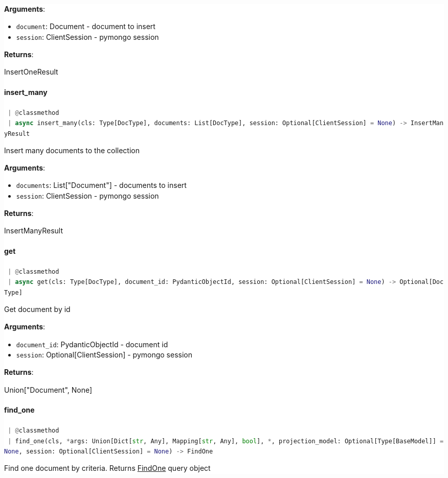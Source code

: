 **Arguments**:

- `document`: Document - document to insert
- `session`: ClientSession - pymongo session

**Returns**:

InsertOneResult

<a name="beanie.odm.documents.Document.insert_many"></a>
#### insert\_many

```python
 | @classmethod
 | async insert_many(cls: Type[DocType], documents: List[DocType], session: Optional[ClientSession] = None) -> InsertManyResult
```

Insert many documents to the collection

**Arguments**:

- `documents`: List["Document"] - documents to insert
- `session`: ClientSession - pymongo session

**Returns**:

InsertManyResult

<a name="beanie.odm.documents.Document.get"></a>
#### get

```python
 | @classmethod
 | async get(cls: Type[DocType], document_id: PydanticObjectId, session: Optional[ClientSession] = None) -> Optional[DocType]
```

Get document by id

**Arguments**:

- `document_id`: PydanticObjectId - document id
- `session`: Optional[ClientSession] - pymongo session

**Returns**:

Union["Document", None]

<a name="beanie.odm.documents.Document.find_one"></a>
#### find\_one

```python
 | @classmethod
 | find_one(cls, *args: Union[Dict[str, Any], Mapping[str, Any], bool], *, projection_model: Optional[Type[BaseModel]] = None, session: Optional[ClientSession] = None) -> FindOne
```

Find one document by criteria.
Returns [FindOne](https://roman-right.github.io/beanie/api/queries/`findone`) query object

